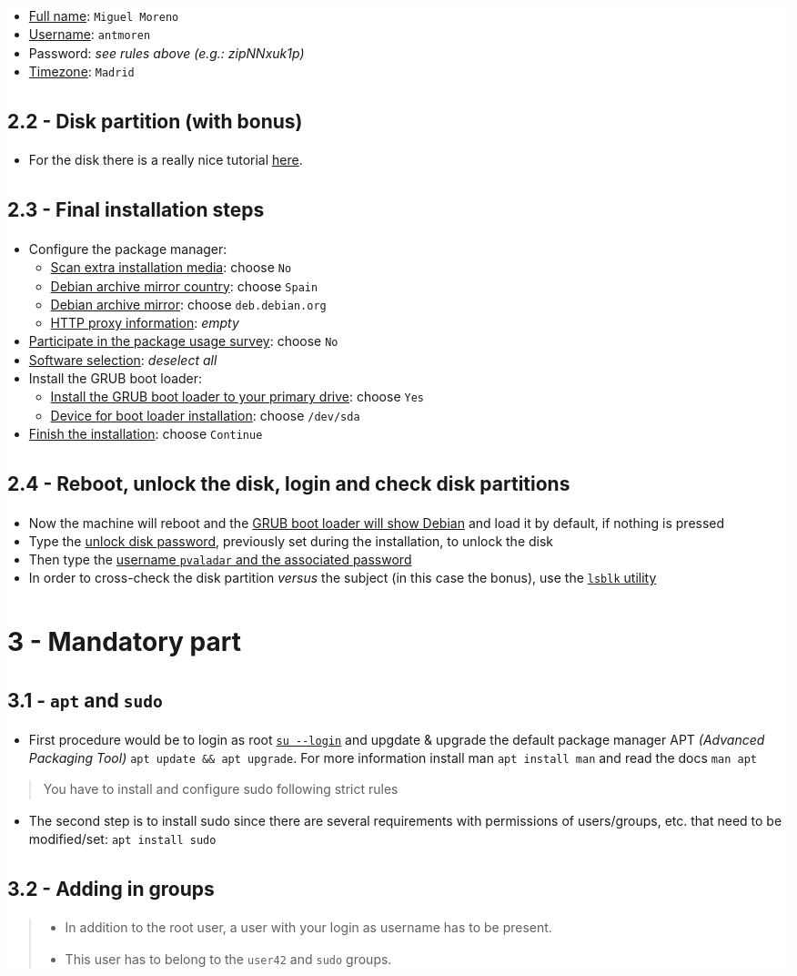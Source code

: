   * [Full name](img/Install/8.png): `Miguel Moreno`
  * [Username](img/Install/9.png): `antmoren`
 * Password: *see rules above (e.g.: zipNNxuk1p)*
* [Timezone](img/Install/10.png): `Madrid`

## 2.2 - Disk partition (with bonus)

* For the disk there is a really nice tutorial [here](https://youtu.be/OQEdjt38ZJA?t=185).

## 2.3 - Final installation steps

* Configure the package manager:
  * [Scan extra installation media](img/Install/11.png): choose `No`
  * [Debian archive mirror country](img/Install/12.png): choose `Spain`
  * [Debian archive mirror](img/Install/13.png): choose `deb.debian.org`
  * [HTTP proxy information](img/Install/14.png): *empty*
* [Participate in the package usage survey](img/Install/15.png): choose `No`
* [Software selection](img/Install/16.png): *deselect all*
* Install the GRUB boot loader:
  * [Install the GRUB boot loader to your primary drive](img/Install/17.png): choose `Yes`
  * [Device for boot loader installation](img/Install/18.png): choose `/dev/sda`
* [Finish the installation](img/Install/19.png): choose `Continue`

## 2.4 - Reboot, unlock the disk, login and check disk partitions

* Now the machine will reboot and the [GRUB boot loader will show Debian](img/Install/20.png) and load it by default, if nothing is pressed
* Type the [unlock disk password](img/Install/21.png), previously set during the installation, to unlock the disk
* Then type the [username `pvaladar` and the associated password](img/Install/22.png)
* In order to cross-check the disk partition *versus* the subject (in this case the bonus), use the [`lsblk` utility](img/Install/23.png)

# 3 - Mandatory part

## 3.1 - `apt` and `sudo`
* First procedure would be to login as root [`su --login`](https://man7.org/linux/man-pages/man1/su.1.html) and upgdate & upgrade the default package manager APT *(Advanced Packaging Tool)* `apt update && apt upgrade`. For more information install man `apt install man` and read the docs `man apt`
> You have to install and configure sudo following strict rules
* The second step is to install sudo since there are several requirements with permissions of users/groups, etc. that need to be modified/set: `apt install sudo`

## 3.2 - Adding in groups

> - In addition to the root user, a user with your login as username has to be present.
>
> - This user has to belong to the `user42` and `sudo` groups.
